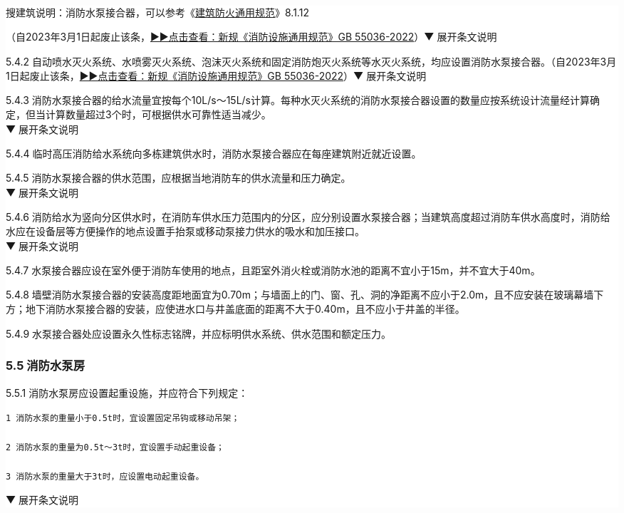 

搜建筑说明：消防水泵接合器，可以参考《[建筑防火通用规范](https://www.soujianzhu.cn/NormAndRules/NormContent.aspx?id=2295%22%E5%BB%BA%E7%AD%91%E9%98%B2%E7%81%AB%E9%80%9A%E7%94%A8%E8%A7%84%E8%8C%83%22)》8.1.12



（自2023年3月1日起废止该条，[▶▶点击查看：新规《消防设施通用规范》GB 55036-2022](https://www.soujianzhu.cn/NormAndRules/NormContent.aspx?id=2242)）▼ 展开条文说明



5.4.2 自动喷水灭火系统、水喷雾灭火系统、泡沫灭火系统和固定消防炮灭火系统等水灭火系统，均应设置消防水泵接合器。（自2023年3月1日起废止该条，[▶▶点击查看：新规《消防设施通用规范》GB 55036-2022](https://www.soujianzhu.cn/NormAndRules/NormContent.aspx?id=2242)）▼ 展开条文说明



5.4.3 消防水泵接合器的给水流量宜按每个10L/s～15L/s计算。每种水灭火系统的消防水泵接合器设置的数量应按系统设计流量经计算确定，但当计算数量超过3个时，可根据供水可靠性适当减少。  
▼ 展开条文说明



5.4.4 临时高压消防给水系统向多栋建筑供水时，消防水泵接合器应在每座建筑附近就近设置。



5.4.5 消防水泵接合器的供水范围，应根据当地消防车的供水流量和压力确定。  
▼ 展开条文说明



5.4.6 消防给水为竖向分区供水时，在消防车供水压力范围内的分区，应分别设置水泵接合器；当建筑高度超过消防车供水高度时，消防给水应在设备层等方便操作的地点设置手抬泵或移动泵接力供水的吸水和加压接口。  
▼ 展开条文说明



5.4.7 水泵接合器应设在室外便于消防车使用的地点，且距室外消火栓或消防水池的距离不宜小于15m，并不宜大于40m。



5.4.8 墙壁消防水泵接合器的安装高度距地面宜为0.70m；与墙面上的门、窗、孔、洞的净距离不应小于2.0m，且不应安装在玻璃幕墙下方；地下消防水泵接合器的安装，应使进水口与井盖底面的距离不大于0.40m，且不应小于井盖的半径。



5.4.9 水泵接合器处应设置永久性标志铭牌，并应标明供水系统、供水范围和额定压力。



### 5.5 消防水泵房


5.5.1 消防水泵房应设置起重设施，并应符合下列规定：



```plain
1 消防水泵的重量小于0.5t时，宜设置固定吊钩或移动吊架；

2 消防水泵的重量为0.5t～3t时，宜设置手动起重设备；

3 消防水泵的重量大于3t时，应设置电动起重设备。
```



▼ 展开条文说明
